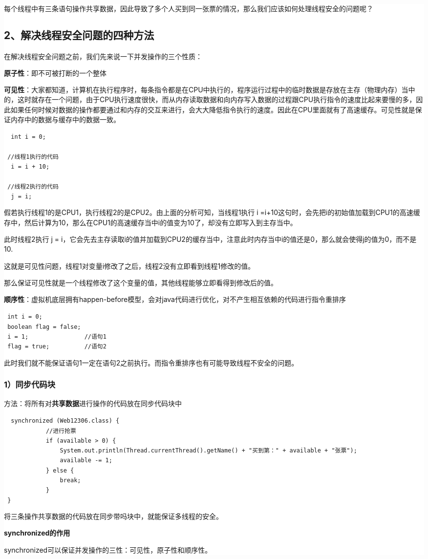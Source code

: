 每个线程中有三条语句操作共享数据，因此导致了多个人买到同一张票的情况，那么我们应该如何处理线程安全的问题呢？

## 2、解决线程安全问题的四种方法

在解决线程安全问题之前，我们先来说一下并发操作的三个性质：

**原子性**：即不可被打断的一个整体

**可见性**：大家都知道，计算机在执行程序时，每条指令都是在CPU中执行的，程序运行过程中的临时数据是存放在主存（物理内存）当中的，这时就存在一个问题，由于CPU执行速度很快，而从内存读取数据和向内存写入数据的过程跟CPU执行指令的速度比起来要慢的多，因此如果任何时候对数据的操作都要通过和内存的交互来进行，会大大降低指令执行的速度。因此在CPU里面就有了高速缓存。可见性就是保证内存中的数据与缓存中的数据一致。


      int i = 0;

     //线程1执行的代码
      i = i + 10;
 
     //线程2执行的代码
      j = i;

假若执行线程1的是CPU1，执行线程2的是CPU2。由上面的分析可知，当线程1执行 i =i+10这句时，会先把i的初始值加载到CPU1的高速缓存中，然后计算为10，那么在CPU1的高速缓存当中i的值变为10了，却没有立即写入到主存当中。

此时线程2执行 j = i，它会先去主存读取i的值并加载到CPU2的缓存当中，注意此时内存当中i的值还是0，那么就会使得j的值为0，而不是10.

这就是可见性问题，线程1对变量i修改了之后，线程2没有立即看到线程1修改的值。

那么保证可见性就是一个线程修改了这个变量的值，其他线程能够立即看得到修改后的值。

**顺序性**：虚拟机底层拥有happen-before模型，会对java代码进行优化，对不产生相互依赖的代码进行指令重排序

     int i = 0;              
     boolean flag = false;
     i = 1;                //语句1  
     flag = true;          //语句2

此时我们就不能保证语句1一定在语句2之前执行。而指令重排序也有可能导致线程不安全的问题。

### 1）同步代码块

方法：将所有对**共享数据**进行操作的代码放在同步代码块中

      synchronized (Web12306.class) {
                //进行抢票
                if (available > 0) {
                    System.out.println(Thread.currentThread().getName() + "买到第：" + available + "张票");
                    available -= 1;
                } else {
                    break;
                }
     }

将三条操作共享数据的代码放在同步带吗块中，就能保证多线程的安全。

**synchronized的作用**

synchronized可以保证并发操作的三性：可见性，原子性和顺序性。
